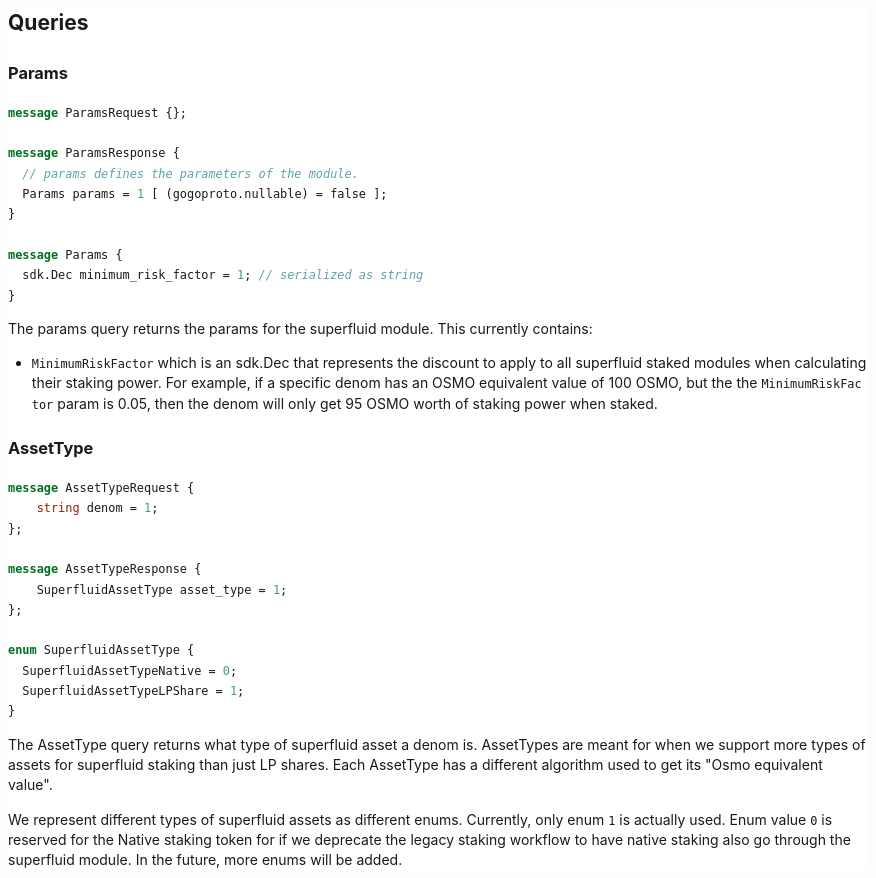 ## Queries

### Params

```protobuf
message ParamsRequest {};

message ParamsResponse {
  // params defines the parameters of the module.
  Params params = 1 [ (gogoproto.nullable) = false ];
}

message Params {
  sdk.Dec minimum_risk_factor = 1; // serialized as string
}
```

The params query returns the params for the superfluid module. This
currently contains:

- `MinimumRiskFactor` which is an sdk.Dec that represents the discount
  to apply to all superfluid staked modules when calculating their
  staking power. For example, if a specific denom has an OSMO
  equivalent value of 100 OSMO, but the the `MinimumRiskFactor` param
  is 0.05, then the denom will only get 95 OSMO worth of staking power
  when staked.

### AssetType

```protobuf
message AssetTypeRequest {
    string denom = 1;
};

message AssetTypeResponse {
    SuperfluidAssetType asset_type = 1;
};

enum SuperfluidAssetType {
  SuperfluidAssetTypeNative = 0;
  SuperfluidAssetTypeLPShare = 1;
}
```

The AssetType query returns what type of superfluid asset a denom is.
AssetTypes are meant for when we support more types of assets for
superfluid staking than just LP shares. Each AssetType has a different
algorithm used to get its "Osmo equivalent value".

We represent different types of superfluid assets as different enums.
Currently, only enum `1` is actually used. Enum value `0` is reserved
for the Native staking token for if we deprecate the legacy staking
workflow to have native staking also go through the superfluid module.
In the future, more enums will be added.
